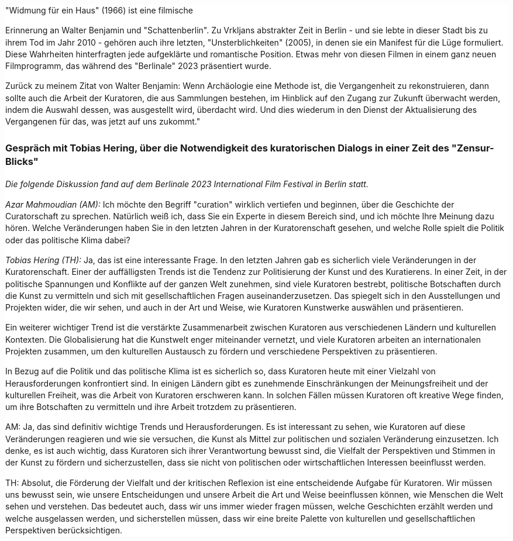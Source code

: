 "Widmung für ein Haus" (1966) ist eine filmische

 Erinnerung an Walter Benjamin und "Schattenberlin". Zu Vrkljans abstrakter Zeit in Berlin - und sie lebte in dieser Stadt bis zu ihrem Tod im Jahr 2010 - gehören auch ihre letzten, "Unsterblichkeiten" (2005), in denen sie ein Manifest für die Lüge formuliert. Diese Wahrheiten hinterfragten jede aufgeklärte und romantische Position. Etwas mehr von diesen Filmen in einem ganz neuen Filmprogramm, das während des "Berlinale" 2023 präsentiert wurde.

Zurück zu meinem Zitat von Walter Benjamin: Wenn Archäologie eine Methode ist, die Vergangenheit zu rekonstruieren, dann sollte auch die Arbeit der Kuratoren, die aus Sammlungen bestehen, im Hinblick auf den Zugang zur Zukunft überwacht werden, indem die Auswahl dessen, was ausgestellt wird, überdacht wird. Und dies wiederum in den Dienst der Aktualisierung des Vergangenen für das, was jetzt auf uns zukommt."

### **Gespräch mit Tobias Hering, über die Notwendigkeit des kuratorischen Dialogs in einer Zeit des "Zensur-Blicks"**

_Die folgende Diskussion fand auf dem Berlinale 2023 International Film Festival in Berlin statt._

_Azar Mahmoudian (AM):_ Ich möchte den Begriff "curation" wirklich vertiefen und beginnen, über die Geschichte der Curatorschaft zu sprechen. Natürlich weiß ich, dass Sie ein Experte in diesem Bereich sind, und ich möchte Ihre Meinung dazu hören. Welche Veränderungen haben Sie in den letzten Jahren in der Kuratorenschaft gesehen, und welche Rolle spielt die Politik oder das politische Klima dabei?

_Tobias Hering (TH):_ Ja, das ist eine interessante Frage. In den letzten Jahren gab es sicherlich viele Veränderungen in der Kuratorenschaft. Einer der auffälligsten Trends ist die Tendenz zur Politisierung der Kunst und des Kuratierens. In einer Zeit, in der politische Spannungen und Konflikte auf der ganzen Welt zunehmen, sind viele Kuratoren bestrebt, politische Botschaften durch die Kunst zu vermitteln und sich mit gesellschaftlichen Fragen auseinanderzusetzen. Das spiegelt sich in den Ausstellungen und Projekten wider, die wir sehen, und auch in der Art und Weise, wie Kuratoren Kunstwerke auswählen und präsentieren.

Ein weiterer wichtiger Trend ist die verstärkte Zusammenarbeit zwischen Kuratoren aus verschiedenen Ländern und kulturellen Kontexten. Die Globalisierung hat die Kunstwelt enger miteinander vernetzt, und viele Kuratoren arbeiten an internationalen Projekten zusammen, um den kulturellen Austausch zu fördern und verschiedene Perspektiven zu präsentieren.

In Bezug auf die Politik und das politische Klima ist es sicherlich so, dass Kuratoren heute mit einer Vielzahl von Herausforderungen konfrontiert sind. In einigen Ländern gibt es zunehmende Einschränkungen der Meinungsfreiheit und der kulturellen Freiheit, was die Arbeit von Kuratoren erschweren kann. In solchen Fällen müssen Kuratoren oft kreative Wege finden, um ihre Botschaften zu vermitteln und ihre Arbeit trotzdem zu präsentieren.

AM: Ja, das sind definitiv wichtige Trends und Herausforderungen. Es ist interessant zu sehen, wie Kuratoren auf diese Veränderungen reagieren und wie sie versuchen, die Kunst als Mittel zur politischen und sozialen Veränderung einzusetzen. Ich denke, es ist auch wichtig, dass Kuratoren sich ihrer Verantwortung bewusst sind, die Vielfalt der Perspektiven und Stimmen in der Kunst zu fördern und sicherzustellen, dass sie nicht von politischen oder wirtschaftlichen Interessen beeinflusst werden.

TH: Absolut, die Förderung der Vielfalt und der kritischen Reflexion ist eine entscheidende Aufgabe für Kuratoren. Wir müssen uns bewusst sein, wie unsere Entscheidungen und unsere Arbeit die Art und Weise beeinflussen können, wie Menschen die Welt sehen und verstehen. Das bedeutet auch, dass wir uns immer wieder fragen müssen, welche Geschichten erzählt werden und welche ausgelassen werden, und sicherstellen müssen, dass wir eine breite Palette von kulturellen und gesellschaftlichen Perspektiven berücksichtigen.
